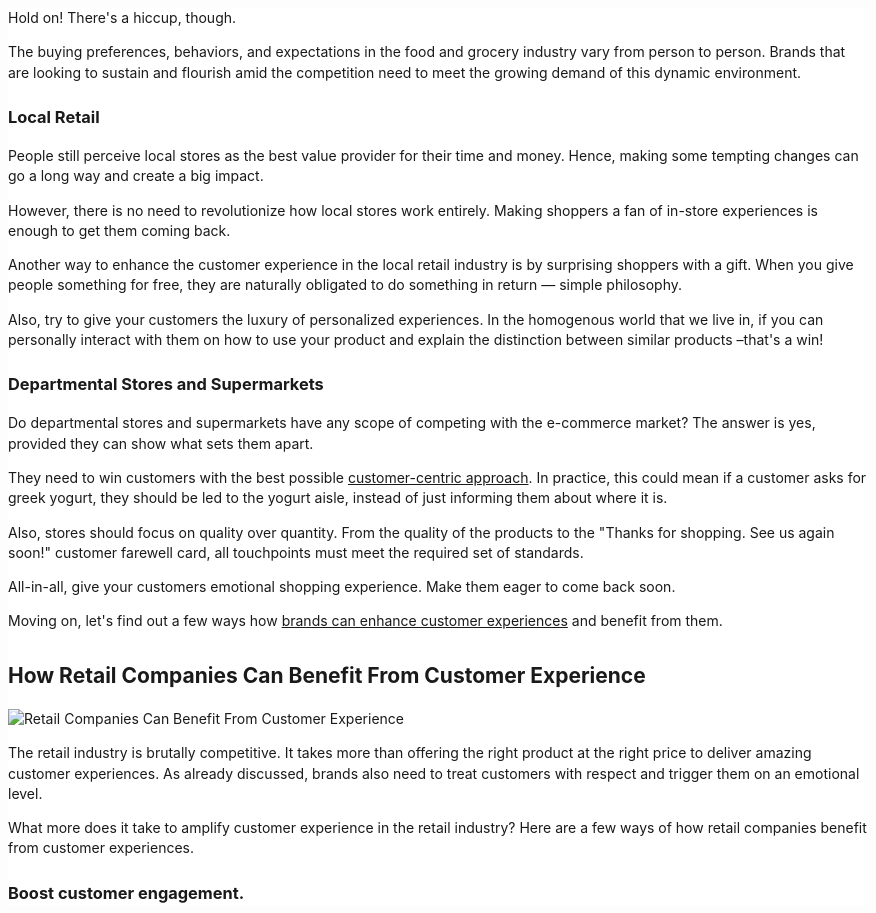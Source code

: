 Hold on! There's a hiccup, though.

The buying preferences, behaviors, and expectations in the food and grocery industry vary from person to person. Brands that are looking to sustain and flourish amid the competition need to meet the growing demand of this dynamic environment.

### **Local Retail**

People still perceive local stores as the best value provider for their time and money. Hence, making some tempting changes can go a long way and create a big impact.

However, there is no need to revolutionize how local stores work entirely. Making shoppers a fan of in-store experiences is enough to get them coming back.

Another way to enhance the customer experience in the local retail industry is by surprising shoppers with a gift. When you give people something for free, they are naturally obligated to do something in return — simple philosophy.

Also, try to give your customers the luxury of personalized experiences. In the homogenous world that we live in, if you can personally interact with them on how to use your product and explain the distinction between similar products –that's a win!

### **Departmental Stores and Supermarkets**

Do departmental stores and supermarkets have any scope of competing with the e-commerce market? The answer is yes, provided they can show what sets them apart.

They need to win customers with the best possible [customer-centric approach](https://www.forbes.com/sites/callyrussell/2020/04/30/the-secret-to-retail-success-post-coronavirus-adopting-a-consumer-centric-approach/). In practice, this could mean if a customer asks for greek yogurt, they should be led to the yogurt aisle, instead of just informing them about where it is.

Also, stores should focus on quality over quantity. From the quality of the products to the "Thanks for shopping. See us again soon!" customer farewell card, all touchpoints must meet the required set of standards.

All-in-all, give your customers emotional shopping experience. Make them eager to come back soon.

Moving on, let's find out a few ways how [brands can enhance customer experiences](https://www.loginradius.com/blog/2020/04/omnichannel-customer-experience/) and benefit from them.

## How Retail Companies Can Benefit From Customer Experience

![Retail Companies Can Benefit From Customer Experience](customer-exp-retail.webp)

The retail industry is brutally competitive. It takes more than offering the right product at the right price to deliver amazing customer experiences. As already discussed, brands also need to treat customers with respect and trigger them on an emotional level.

What more does it take to amplify customer experience in the retail industry? Here are a few ways of how retail companies benefit from customer experiences.

### **Boost customer engagement.**
